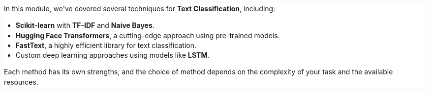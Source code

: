 
In this module, we've covered several techniques for **Text Classification**, including:

- **Scikit-learn** with **TF-IDF** and **Naive Bayes**.
- **Hugging Face Transformers**, a cutting-edge approach using pre-trained models.
- **FastText**, a highly efficient library for text classification.
- Custom deep learning approaches using models like **LSTM**.

Each method has its own strengths, and the choice of method depends on the complexity of your task and the available resources.